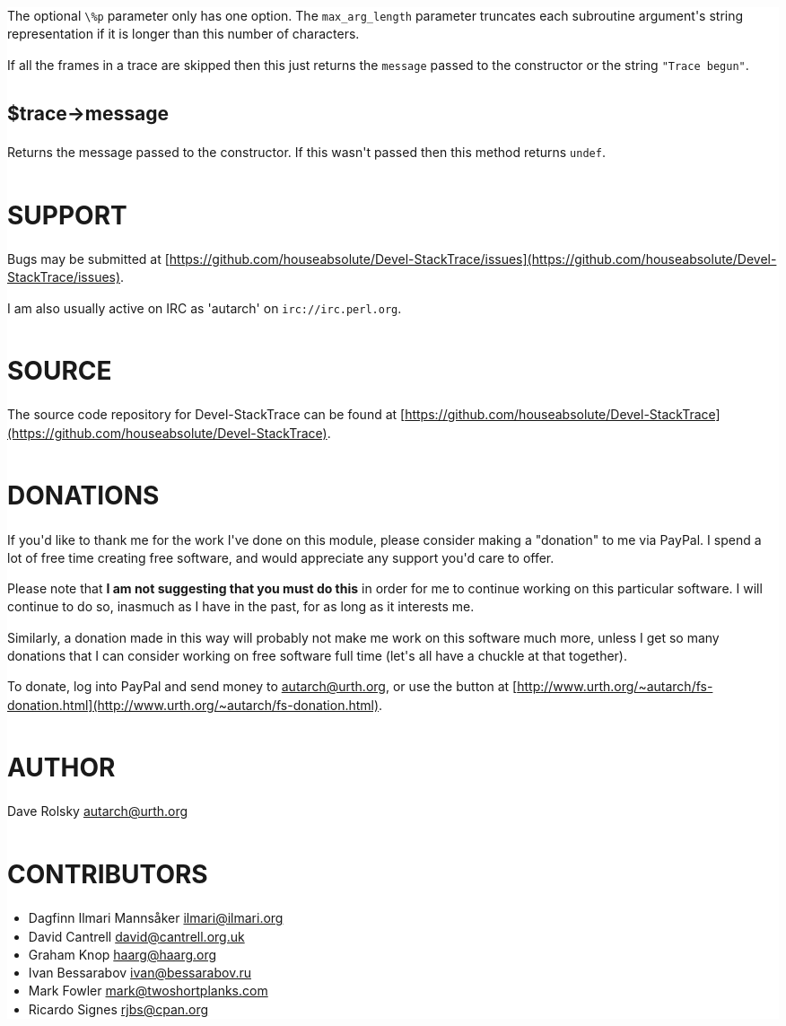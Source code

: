 The optional `\%p` parameter only has one option. The `max_arg_length`
parameter truncates each subroutine argument's string representation if it is
longer than this number of characters.

If all the frames in a trace are skipped then this just returns the `message`
passed to the constructor or the string `"Trace begun"`.

## $trace->message

Returns the message passed to the constructor. If this wasn't passed then this
method returns `undef`.

# SUPPORT

Bugs may be submitted at [https://github.com/houseabsolute/Devel-StackTrace/issues](https://github.com/houseabsolute/Devel-StackTrace/issues).

I am also usually active on IRC as 'autarch' on `irc://irc.perl.org`.

# SOURCE

The source code repository for Devel-StackTrace can be found at [https://github.com/houseabsolute/Devel-StackTrace](https://github.com/houseabsolute/Devel-StackTrace).

# DONATIONS

If you'd like to thank me for the work I've done on this module, please
consider making a "donation" to me via PayPal. I spend a lot of free time
creating free software, and would appreciate any support you'd care to offer.

Please note that **I am not suggesting that you must do this** in order for me
to continue working on this particular software. I will continue to do so,
inasmuch as I have in the past, for as long as it interests me.

Similarly, a donation made in this way will probably not make me work on this
software much more, unless I get so many donations that I can consider working
on free software full time (let's all have a chuckle at that together).

To donate, log into PayPal and send money to autarch@urth.org, or use the
button at [http://www.urth.org/~autarch/fs-donation.html](http://www.urth.org/~autarch/fs-donation.html).

# AUTHOR

Dave Rolsky <autarch@urth.org>

# CONTRIBUTORS

- Dagfinn Ilmari Mannsåker <ilmari@ilmari.org>
- David Cantrell <david@cantrell.org.uk>
- Graham Knop <haarg@haarg.org>
- Ivan Bessarabov <ivan@bessarabov.ru>
- Mark Fowler <mark@twoshortplanks.com>
- Ricardo Signes <rjbs@cpan.org>
